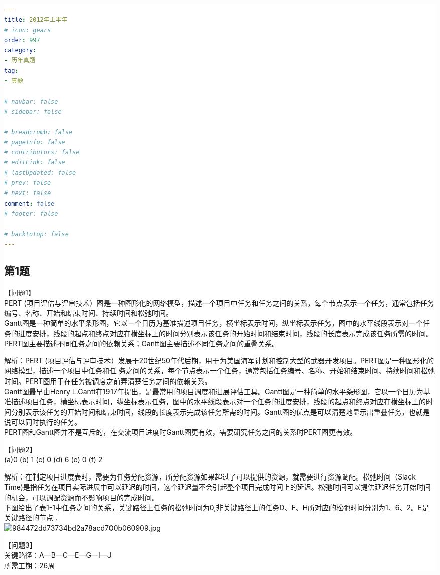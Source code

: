 ```yaml
---  
title: 2012年上半年  
# icon: gears  
order: 997  
category:  
- 历年真题  
tag:  
- 真题  
  
# navbar: false  
# sidebar: false  
  
# breadcrumb: false  
# pageInfo: false  
# contributors: false  
# editLink: false  
# lastUpdated: false  
# prev: false  
# next: false  
comment: false  
# footer: false  
  
# backtotop: false  
---  
```

## 第1题 ##

【问题1】  
PERT (项目评估与评审技术）图是一种图形化的网络模型，描述一个项目中任务和任务之间的关系，每个节点表示一个任务，通常包括任务编号、名称、开始和结束时间、持续时间和松弛时间。  
Gantt图是一种简单的水平条形图，它以一个日历为基准描述项目任务，横坐标表示时间，纵坐标表示任务，图中的水平线段表示对一个任务的进度安排，线段的起点和终点对应在横坐标上的时间分别表示该任务的开始时间和结束时间，线段的长度表示完成该任务所需的时间。  
PERT图主要描述不同任务之间的依赖关系；Gantt图主要描述不同任务之间的重叠关系。  
  
解析：PERT (项目评估与评审技术）发展于20世纪50年代后期，用于为美国海军计划和控制大型的武器开发项目。PERT图是一种图形化的网络模型，描述一个项目中任务和任 务之间的关系，每个节点表示一个任务，通常包括任务编号、名称、开始和结束时间、持续时间和松弛时间。PERT图用于在任务被调度之前弄清楚任务之间的依赖关系。  
Gantt图最早由Henry L.Gantt在1917年提出，是最常用的项目调度和进展评估工具。Gantt图是一种简单的水平条形图，它以一个日历为基准描述项目任务，横坐标表示时间，纵坐标表示任务，图中的水平线段表示对一个任务的进度安排，线段的起点和终点对应在横坐标上的时间分别表示该任务的开始时间和结束时间，线段的长度表示完成该任务所需的时间。Gantt图的优点是可以清楚地显示出重叠任务，也就是说可以同时执行的任务。  
PERT图和Gantt图并不是互斥的，在交流项目进度时Gantt图更有效，需要研究任务之间的关系时PERT图更有效。  
  
【问题2】  
(a)0 (b) 1 (c) 0 (d) 6 (e) 0 (f) 2  
  
解析：在制定项目进度表时，需要为任务分配资源，所分配资源如果超过了可以提供的资源，就需要进行资源调配。松弛时间（Slack Time)是指任务在项目实际进展中可以延迟的时间，这个延迟量不会引起整个项目完成时间上的延迟。松弛时间可以提供延迟任务开始时间的机会，可以调配资源而不影响项目的完成时间。  
下图给出了表1-1中任务之间的关系，关键路径上任务的松弛时间为0,非关键路径上的任务D、F、H所对应的松弛时间分别为1、6、2。E是关键路径的节点 .  
![984472dd73734bd2a78acd700b060909.jpg][]  
  
【问题3】  
关键路径：A—B—C—E—G—I—J  
所需工期：26周  
  

[984472dd73734bd2a78acd700b060909.jpg]: https://www.xkxxkx.cn/file/exam/software/系统分析师/案例/第1题/984472dd73734bd2a78acd700b060909.jpg
[8e1dc4cebb4e429598427ed263af1d05.jpg]: https://www.xkxxkx.cn/file/exam/software/系统分析师/案例/第1题/8e1dc4cebb4e429598427ed263af1d05.jpg
[70367805ed5d4c029df418528033b743.jpg]: https://www.xkxxkx.cn/file/exam/software/系统分析师/案例/第3题/70367805ed5d4c029df418528033b743.jpg
[2394ac38debf4295a6f3ffa0c40856fa.jpg]: https://www.xkxxkx.cn/file/exam/software/系统分析师/案例/第3题/2394ac38debf4295a6f3ffa0c40856fa.jpg